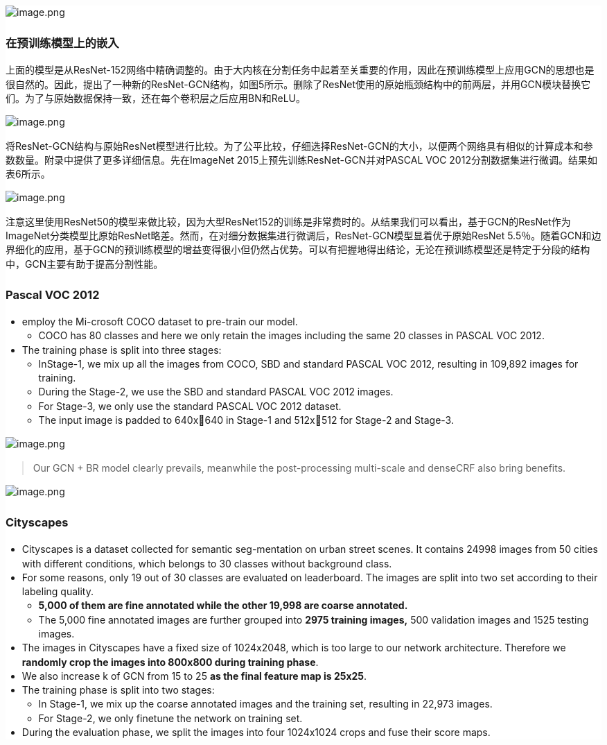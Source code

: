 ![image.png](https://cdn.nlark.com/yuque/0/2019/png/192314/1557321409955-9f5039db-cb44-4651-8544-6cdf33450d93.png#align=left&display=inline&height=236&name=image.png&originHeight=236&originWidth=646&size=56243&status=done&width=646)

### 在预训练模型上的嵌入

上面的模型是从ResNet-152网络中精确调整的。由于大内核在分割任务中起着至关重要的作用，因此在预训练模型上应用GCN的思想也是很自然的。因此，提出了一种新的ResNet-GCN结构，如图5所示。删除了ResNet使用的原始瓶颈结构中的前两层，并用GCN模块替换它们。为了与原始数据保持一致，还在每个卷积层之后应用BN和ReLU。

![image.png](https://cdn.nlark.com/yuque/0/2019/png/192314/1557321729426-a9658a7a-6a73-4ff6-aa40-a3f43bf0a6e6.png#align=left&display=inline&height=469&name=image.png&originHeight=469&originWidth=627&size=55561&status=done&width=627)

将ResNet-GCN结构与原始ResNet模型进行比较。为了公平比较，仔细选择ResNet-GCN的大小，以便两个网络具有相似的计算成本和参数数量。附录中提供了更多详细信息。先在ImageNet 2015上预先训练ResNet-GCN并对PASCAL VOC 2012分割数据集进行微调。结果如表6所示。

![image.png](https://cdn.nlark.com/yuque/0/2019/png/192314/1557321766273-37563e2c-45f1-4fc1-98a7-c7f26dfb10c9.png#align=left&display=inline&height=275&name=image.png&originHeight=275&originWidth=632&size=67078&status=done&width=632)

注意这里使用ResNet50的模型来做比较，因为大型ResNet152的训练是非常费时的。从结果我们可以看出，基于GCN的ResNet作为ImageNet分类模型比原始ResNet略差。然而，在对细分数据集进行微调后，ResNet-GCN模型显着优于原始ResNet 5.5％。随着GCN和边界细化的应用，基于GCN的预训练模型的增益变得很小但仍然占优势。可以有把握地得出结论，无论在预训练模型还是特定于分段的结构中，GCN主要有助于提高分割性能。

### Pascal VOC 2012

- employ the Mi-crosoft COCO dataset to pre-train our model.
    - COCO has 80 classes and here we only retain the images including the same 20 classes in PASCAL VOC 2012.
- The training phase is split into three stages:
    - InStage-1, we mix up all the images from COCO, SBD and standard PASCAL VOC 2012, resulting in 109,892 images for training.
    - During the Stage-2, we use the SBD and standard PASCAL VOC 2012 images.
    - For Stage-3, we only use the standard PASCAL VOC 2012 dataset.
    - The input image is padded to 640x640 in Stage-1 and 512x512 for Stage-2 and Stage-3.

![image.png](https://cdn.nlark.com/yuque/0/2019/png/192314/1557322846933-3147a873-739f-42fb-858b-bf7211bb460e.png#align=left&display=inline&height=296&name=image.png&originHeight=296&originWidth=641&size=61924&status=done&width=641)

> Our GCN + BR model clearly prevails, meanwhile the post-processing multi-scale and denseCRF also bring benefits.

![image.png](https://cdn.nlark.com/yuque/0/2019/png/192314/1557322959315-ee57d759-4805-4ccb-a3c5-768b002dfdb8.png#align=left&display=inline&height=498&name=image.png&originHeight=498&originWidth=606&size=107656&status=done&width=606)

### Cityscapes

- Cityscapes is a dataset collected for semantic seg-mentation on urban street scenes. It contains 24998 images from 50 cities with different conditions, which belongs to 30 classes without background class.
- For some reasons, only 19 out of 30 classes are evaluated on leaderboard. The images are split into two set according to their labeling quality.
    - **5,000 of them are fine annotated while the other 19,998 are coarse annotated.**
    - The 5,000 fine annotated images are further grouped into **2975 training images,** 500 validation images and 1525 testing images. 
- The images in Cityscapes have a fixed size of 1024x2048, which is too large to our network architecture. Therefore we **randomly crop the images into 800x800 during training phase**.
-  We also increase k of GCN from 15 to 25 **as the final feature map is 25x25**.
- The training phase is split into two stages:
    - In Stage-1, we mix up the coarse annotated images and the training set, resulting in 22,973 images.
    - For Stage-2, we only finetune the network on training set.
- During the evaluation phase, we split the images into four 1024x1024 crops and fuse their score maps. 
